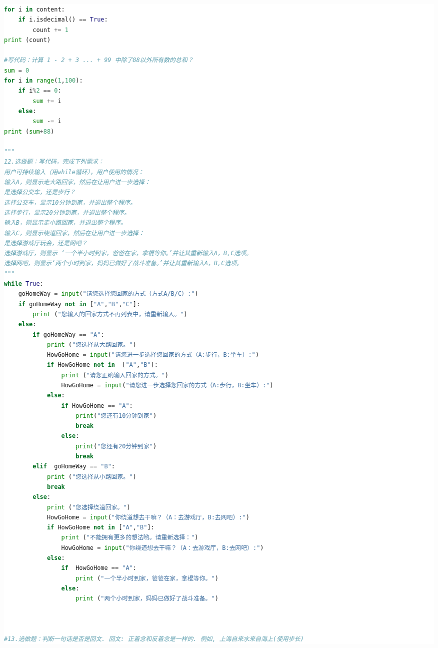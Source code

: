 ```python
for i in content:
	if i.isdecimal() == True:
		count += 1
print (count)

#写代码：计算 1 - 2 + 3 ... + 99 中除了88以外所有数的总和？
sum = 0
for i in range(1,100):
	if i%2 == 0:
		sum += i
	else:
		sum -= i
print (sum+88)

"""
12.选做题：写代码，完成下列需求：
用户可持续输入（用while循环），用户使用的情况：
输入A，则显示走大路回家，然后在让用户进一步选择：
是选择公交车，还是步行？
选择公交车，显示10分钟到家，并退出整个程序。
选择步行，显示20分钟到家，并退出整个程序。
输入B，则显示走小路回家，并退出整个程序。
输入C，则显示绕道回家，然后在让用户进一步选择：
是选择游戏厅玩会，还是网吧？
选择游戏厅，则显示 ‘一个半小时到家，爸爸在家，拿棍等你。’并让其重新输入A，B,C选项。
选择网吧，则显示‘两个小时到家，妈妈已做好了战斗准备。’并让其重新输入A，B,C选项。
"""
while True:
	goHomeWay = input("请您选择您回家的方式（方式A/B/C）:")
	if goHomeWay not in ["A","B","C"]:
		print ("您输入的回家方式不再列表中，请重新输入。")
	else:
		if goHomeWay == "A":
			print ("您选择从大路回家。")
			HowGoHome = input("请您进一步选择您回家的方式（A:步行，B:坐车）:")
			if HowGoHome not in  ["A","B"]:
				print ("请您正确输入回家的方式。")
				HowGoHome = input("请您进一步选择您回家的方式（A:步行，B:坐车）:")
			else:
				if HowGoHome == "A":
					print("您还有10分钟到家")
					break
				else:
					print("您还有20分钟到家")
					break
		elif  goHomeWay == "B":
			print ("您选择从小路回家。")
			break
		else:
			print ("您选择绕道回家。")
			HowGoHome = input("你绕道想去干嘛？（A：去游戏厅，B:去网吧）:")
			if HowGoHome not in ["A","B"]:
				print ("不能拥有更多的想法哟。请重新选择：")
				HowGoHome = input("你绕道想去干嘛？（A：去游戏厅，B:去网吧）:")
			else:
				if  HowGoHome == "A":
					print ("一个半小时到家，爸爸在家，拿棍等你。")
				else:
					print ("两个小时到家，妈妈已做好了战斗准备。")



#13.选做题：判断⼀句话是否是回⽂. 回⽂: 正着念和反着念是⼀样的. 例如, 上海⾃来⽔来⾃海上(使用步长)
```